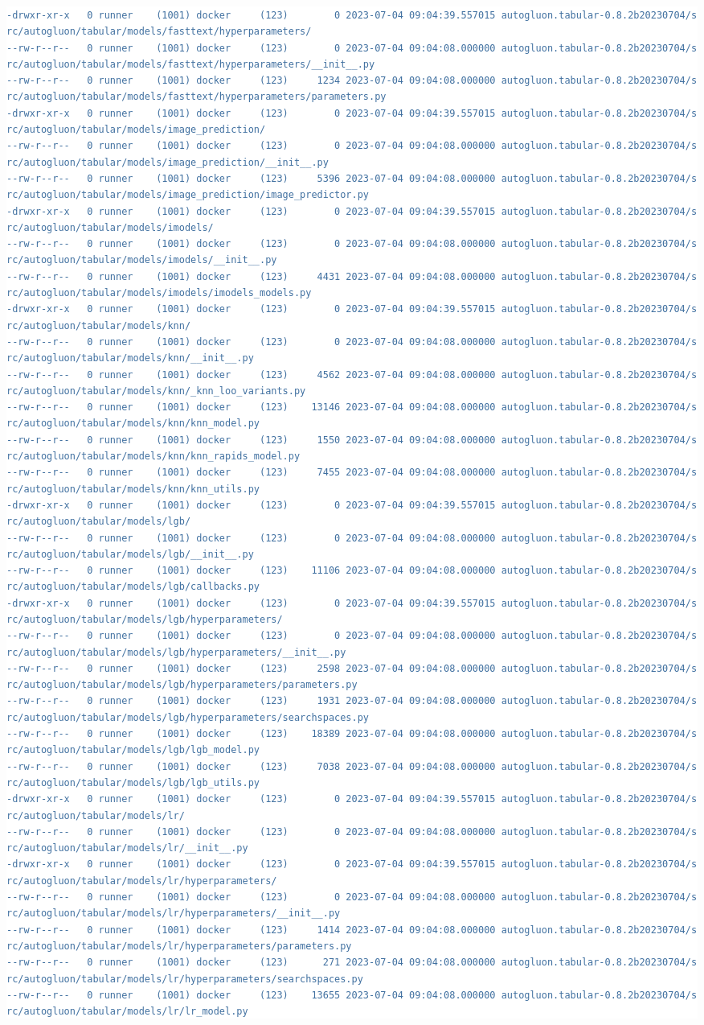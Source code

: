 ```diff
-drwxr-xr-x   0 runner    (1001) docker     (123)        0 2023-07-04 09:04:39.557015 autogluon.tabular-0.8.2b20230704/src/autogluon/tabular/models/fasttext/hyperparameters/
--rw-r--r--   0 runner    (1001) docker     (123)        0 2023-07-04 09:04:08.000000 autogluon.tabular-0.8.2b20230704/src/autogluon/tabular/models/fasttext/hyperparameters/__init__.py
--rw-r--r--   0 runner    (1001) docker     (123)     1234 2023-07-04 09:04:08.000000 autogluon.tabular-0.8.2b20230704/src/autogluon/tabular/models/fasttext/hyperparameters/parameters.py
-drwxr-xr-x   0 runner    (1001) docker     (123)        0 2023-07-04 09:04:39.557015 autogluon.tabular-0.8.2b20230704/src/autogluon/tabular/models/image_prediction/
--rw-r--r--   0 runner    (1001) docker     (123)        0 2023-07-04 09:04:08.000000 autogluon.tabular-0.8.2b20230704/src/autogluon/tabular/models/image_prediction/__init__.py
--rw-r--r--   0 runner    (1001) docker     (123)     5396 2023-07-04 09:04:08.000000 autogluon.tabular-0.8.2b20230704/src/autogluon/tabular/models/image_prediction/image_predictor.py
-drwxr-xr-x   0 runner    (1001) docker     (123)        0 2023-07-04 09:04:39.557015 autogluon.tabular-0.8.2b20230704/src/autogluon/tabular/models/imodels/
--rw-r--r--   0 runner    (1001) docker     (123)        0 2023-07-04 09:04:08.000000 autogluon.tabular-0.8.2b20230704/src/autogluon/tabular/models/imodels/__init__.py
--rw-r--r--   0 runner    (1001) docker     (123)     4431 2023-07-04 09:04:08.000000 autogluon.tabular-0.8.2b20230704/src/autogluon/tabular/models/imodels/imodels_models.py
-drwxr-xr-x   0 runner    (1001) docker     (123)        0 2023-07-04 09:04:39.557015 autogluon.tabular-0.8.2b20230704/src/autogluon/tabular/models/knn/
--rw-r--r--   0 runner    (1001) docker     (123)        0 2023-07-04 09:04:08.000000 autogluon.tabular-0.8.2b20230704/src/autogluon/tabular/models/knn/__init__.py
--rw-r--r--   0 runner    (1001) docker     (123)     4562 2023-07-04 09:04:08.000000 autogluon.tabular-0.8.2b20230704/src/autogluon/tabular/models/knn/_knn_loo_variants.py
--rw-r--r--   0 runner    (1001) docker     (123)    13146 2023-07-04 09:04:08.000000 autogluon.tabular-0.8.2b20230704/src/autogluon/tabular/models/knn/knn_model.py
--rw-r--r--   0 runner    (1001) docker     (123)     1550 2023-07-04 09:04:08.000000 autogluon.tabular-0.8.2b20230704/src/autogluon/tabular/models/knn/knn_rapids_model.py
--rw-r--r--   0 runner    (1001) docker     (123)     7455 2023-07-04 09:04:08.000000 autogluon.tabular-0.8.2b20230704/src/autogluon/tabular/models/knn/knn_utils.py
-drwxr-xr-x   0 runner    (1001) docker     (123)        0 2023-07-04 09:04:39.557015 autogluon.tabular-0.8.2b20230704/src/autogluon/tabular/models/lgb/
--rw-r--r--   0 runner    (1001) docker     (123)        0 2023-07-04 09:04:08.000000 autogluon.tabular-0.8.2b20230704/src/autogluon/tabular/models/lgb/__init__.py
--rw-r--r--   0 runner    (1001) docker     (123)    11106 2023-07-04 09:04:08.000000 autogluon.tabular-0.8.2b20230704/src/autogluon/tabular/models/lgb/callbacks.py
-drwxr-xr-x   0 runner    (1001) docker     (123)        0 2023-07-04 09:04:39.557015 autogluon.tabular-0.8.2b20230704/src/autogluon/tabular/models/lgb/hyperparameters/
--rw-r--r--   0 runner    (1001) docker     (123)        0 2023-07-04 09:04:08.000000 autogluon.tabular-0.8.2b20230704/src/autogluon/tabular/models/lgb/hyperparameters/__init__.py
--rw-r--r--   0 runner    (1001) docker     (123)     2598 2023-07-04 09:04:08.000000 autogluon.tabular-0.8.2b20230704/src/autogluon/tabular/models/lgb/hyperparameters/parameters.py
--rw-r--r--   0 runner    (1001) docker     (123)     1931 2023-07-04 09:04:08.000000 autogluon.tabular-0.8.2b20230704/src/autogluon/tabular/models/lgb/hyperparameters/searchspaces.py
--rw-r--r--   0 runner    (1001) docker     (123)    18389 2023-07-04 09:04:08.000000 autogluon.tabular-0.8.2b20230704/src/autogluon/tabular/models/lgb/lgb_model.py
--rw-r--r--   0 runner    (1001) docker     (123)     7038 2023-07-04 09:04:08.000000 autogluon.tabular-0.8.2b20230704/src/autogluon/tabular/models/lgb/lgb_utils.py
-drwxr-xr-x   0 runner    (1001) docker     (123)        0 2023-07-04 09:04:39.557015 autogluon.tabular-0.8.2b20230704/src/autogluon/tabular/models/lr/
--rw-r--r--   0 runner    (1001) docker     (123)        0 2023-07-04 09:04:08.000000 autogluon.tabular-0.8.2b20230704/src/autogluon/tabular/models/lr/__init__.py
-drwxr-xr-x   0 runner    (1001) docker     (123)        0 2023-07-04 09:04:39.557015 autogluon.tabular-0.8.2b20230704/src/autogluon/tabular/models/lr/hyperparameters/
--rw-r--r--   0 runner    (1001) docker     (123)        0 2023-07-04 09:04:08.000000 autogluon.tabular-0.8.2b20230704/src/autogluon/tabular/models/lr/hyperparameters/__init__.py
--rw-r--r--   0 runner    (1001) docker     (123)     1414 2023-07-04 09:04:08.000000 autogluon.tabular-0.8.2b20230704/src/autogluon/tabular/models/lr/hyperparameters/parameters.py
--rw-r--r--   0 runner    (1001) docker     (123)      271 2023-07-04 09:04:08.000000 autogluon.tabular-0.8.2b20230704/src/autogluon/tabular/models/lr/hyperparameters/searchspaces.py
--rw-r--r--   0 runner    (1001) docker     (123)    13655 2023-07-04 09:04:08.000000 autogluon.tabular-0.8.2b20230704/src/autogluon/tabular/models/lr/lr_model.py
```